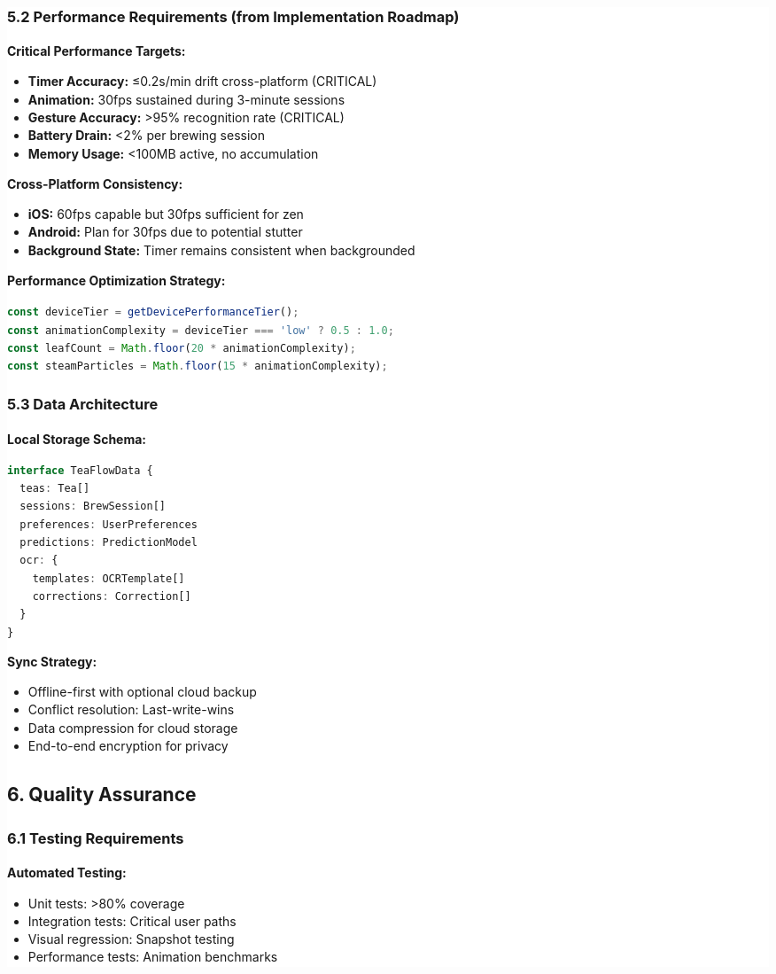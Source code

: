### 5.2 Performance Requirements (from Implementation Roadmap)

**Critical Performance Targets:**
- **Timer Accuracy:** ≤0.2s/min drift cross-platform (CRITICAL)
- **Animation:** 30fps sustained during 3-minute sessions
- **Gesture Accuracy:** >95% recognition rate (CRITICAL)
- **Battery Drain:** <2% per brewing session
- **Memory Usage:** <100MB active, no accumulation

**Cross-Platform Consistency:**
- **iOS:** 60fps capable but 30fps sufficient for zen
- **Android:** Plan for 30fps due to potential stutter
- **Background State:** Timer remains consistent when backgrounded

**Performance Optimization Strategy:**
```typescript
const deviceTier = getDevicePerformanceTier();
const animationComplexity = deviceTier === 'low' ? 0.5 : 1.0;
const leafCount = Math.floor(20 * animationComplexity);
const steamParticles = Math.floor(15 * animationComplexity);
```

### 5.3 Data Architecture

**Local Storage Schema:**
```typescript
interface TeaFlowData {
  teas: Tea[]
  sessions: BrewSession[]
  preferences: UserPreferences
  predictions: PredictionModel
  ocr: {
    templates: OCRTemplate[]
    corrections: Correction[]
  }
}
```

**Sync Strategy:**
- Offline-first with optional cloud backup
- Conflict resolution: Last-write-wins
- Data compression for cloud storage
- End-to-end encryption for privacy

## 6. Quality Assurance

### 6.1 Testing Requirements

**Automated Testing:**
- Unit tests: >80% coverage
- Integration tests: Critical user paths
- Visual regression: Snapshot testing
- Performance tests: Animation benchmarks

